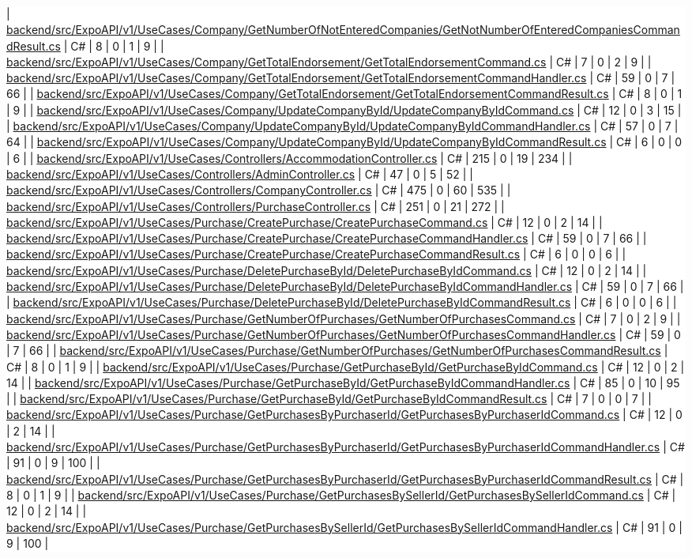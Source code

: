 | [backend/src/ExpoAPI/v1/UseCases/Company/GetNumberOfNotEnteredCompanies/GetNotNumberOfEnteredCompaniesCommandResult.cs](/backend/src/ExpoAPI/v1/UseCases/Company/GetNumberOfNotEnteredCompanies/GetNotNumberOfEnteredCompaniesCommandResult.cs) | C# | 8 | 0 | 1 | 9 |
| [backend/src/ExpoAPI/v1/UseCases/Company/GetTotalEndorsement/GetTotalEndorsementCommand.cs](/backend/src/ExpoAPI/v1/UseCases/Company/GetTotalEndorsement/GetTotalEndorsementCommand.cs) | C# | 7 | 0 | 2 | 9 |
| [backend/src/ExpoAPI/v1/UseCases/Company/GetTotalEndorsement/GetTotalEndorsementCommandHandler.cs](/backend/src/ExpoAPI/v1/UseCases/Company/GetTotalEndorsement/GetTotalEndorsementCommandHandler.cs) | C# | 59 | 0 | 7 | 66 |
| [backend/src/ExpoAPI/v1/UseCases/Company/GetTotalEndorsement/GetTotalEndorsementCommandResult.cs](/backend/src/ExpoAPI/v1/UseCases/Company/GetTotalEndorsement/GetTotalEndorsementCommandResult.cs) | C# | 8 | 0 | 1 | 9 |
| [backend/src/ExpoAPI/v1/UseCases/Company/UpdateCompanyById/UpdateCompanyByIdCommand.cs](/backend/src/ExpoAPI/v1/UseCases/Company/UpdateCompanyById/UpdateCompanyByIdCommand.cs) | C# | 12 | 0 | 3 | 15 |
| [backend/src/ExpoAPI/v1/UseCases/Company/UpdateCompanyById/UpdateCompanyByIdCommandHandler.cs](/backend/src/ExpoAPI/v1/UseCases/Company/UpdateCompanyById/UpdateCompanyByIdCommandHandler.cs) | C# | 57 | 0 | 7 | 64 |
| [backend/src/ExpoAPI/v1/UseCases/Company/UpdateCompanyById/UpdateCompanyByIdCommandResult.cs](/backend/src/ExpoAPI/v1/UseCases/Company/UpdateCompanyById/UpdateCompanyByIdCommandResult.cs) | C# | 6 | 0 | 0 | 6 |
| [backend/src/ExpoAPI/v1/UseCases/Controllers/AccommodationController.cs](/backend/src/ExpoAPI/v1/UseCases/Controllers/AccommodationController.cs) | C# | 215 | 0 | 19 | 234 |
| [backend/src/ExpoAPI/v1/UseCases/Controllers/AdminController.cs](/backend/src/ExpoAPI/v1/UseCases/Controllers/AdminController.cs) | C# | 47 | 0 | 5 | 52 |
| [backend/src/ExpoAPI/v1/UseCases/Controllers/CompanyController.cs](/backend/src/ExpoAPI/v1/UseCases/Controllers/CompanyController.cs) | C# | 475 | 0 | 60 | 535 |
| [backend/src/ExpoAPI/v1/UseCases/Controllers/PurchaseController.cs](/backend/src/ExpoAPI/v1/UseCases/Controllers/PurchaseController.cs) | C# | 251 | 0 | 21 | 272 |
| [backend/src/ExpoAPI/v1/UseCases/Purchase/CreatePurchase/CreatePurchaseCommand.cs](/backend/src/ExpoAPI/v1/UseCases/Purchase/CreatePurchase/CreatePurchaseCommand.cs) | C# | 12 | 0 | 2 | 14 |
| [backend/src/ExpoAPI/v1/UseCases/Purchase/CreatePurchase/CreatePurchaseCommandHandler.cs](/backend/src/ExpoAPI/v1/UseCases/Purchase/CreatePurchase/CreatePurchaseCommandHandler.cs) | C# | 59 | 0 | 7 | 66 |
| [backend/src/ExpoAPI/v1/UseCases/Purchase/CreatePurchase/CreatePurchaseCommandResult.cs](/backend/src/ExpoAPI/v1/UseCases/Purchase/CreatePurchase/CreatePurchaseCommandResult.cs) | C# | 6 | 0 | 0 | 6 |
| [backend/src/ExpoAPI/v1/UseCases/Purchase/DeletePurchaseById/DeletePurchaseByIdCommand.cs](/backend/src/ExpoAPI/v1/UseCases/Purchase/DeletePurchaseById/DeletePurchaseByIdCommand.cs) | C# | 12 | 0 | 2 | 14 |
| [backend/src/ExpoAPI/v1/UseCases/Purchase/DeletePurchaseById/DeletePurchaseByIdCommandHandler.cs](/backend/src/ExpoAPI/v1/UseCases/Purchase/DeletePurchaseById/DeletePurchaseByIdCommandHandler.cs) | C# | 59 | 0 | 7 | 66 |
| [backend/src/ExpoAPI/v1/UseCases/Purchase/DeletePurchaseById/DeletePurchaseByIdCommandResult.cs](/backend/src/ExpoAPI/v1/UseCases/Purchase/DeletePurchaseById/DeletePurchaseByIdCommandResult.cs) | C# | 6 | 0 | 0 | 6 |
| [backend/src/ExpoAPI/v1/UseCases/Purchase/GetNumberOfPurchases/GetNumberOfPurchasesCommand.cs](/backend/src/ExpoAPI/v1/UseCases/Purchase/GetNumberOfPurchases/GetNumberOfPurchasesCommand.cs) | C# | 7 | 0 | 2 | 9 |
| [backend/src/ExpoAPI/v1/UseCases/Purchase/GetNumberOfPurchases/GetNumberOfPurchasesCommandHandler.cs](/backend/src/ExpoAPI/v1/UseCases/Purchase/GetNumberOfPurchases/GetNumberOfPurchasesCommandHandler.cs) | C# | 59 | 0 | 7 | 66 |
| [backend/src/ExpoAPI/v1/UseCases/Purchase/GetNumberOfPurchases/GetNumberOfPurchasesCommandResult.cs](/backend/src/ExpoAPI/v1/UseCases/Purchase/GetNumberOfPurchases/GetNumberOfPurchasesCommandResult.cs) | C# | 8 | 0 | 1 | 9 |
| [backend/src/ExpoAPI/v1/UseCases/Purchase/GetPurchaseById/GetPurchaseByIdCommand.cs](/backend/src/ExpoAPI/v1/UseCases/Purchase/GetPurchaseById/GetPurchaseByIdCommand.cs) | C# | 12 | 0 | 2 | 14 |
| [backend/src/ExpoAPI/v1/UseCases/Purchase/GetPurchaseById/GetPurchaseByIdCommandHandler.cs](/backend/src/ExpoAPI/v1/UseCases/Purchase/GetPurchaseById/GetPurchaseByIdCommandHandler.cs) | C# | 85 | 0 | 10 | 95 |
| [backend/src/ExpoAPI/v1/UseCases/Purchase/GetPurchaseById/GetPurchaseByIdCommandResult.cs](/backend/src/ExpoAPI/v1/UseCases/Purchase/GetPurchaseById/GetPurchaseByIdCommandResult.cs) | C# | 7 | 0 | 0 | 7 |
| [backend/src/ExpoAPI/v1/UseCases/Purchase/GetPurchasesByPurchaserId/GetPurchasesByPurchaserIdCommand.cs](/backend/src/ExpoAPI/v1/UseCases/Purchase/GetPurchasesByPurchaserId/GetPurchasesByPurchaserIdCommand.cs) | C# | 12 | 0 | 2 | 14 |
| [backend/src/ExpoAPI/v1/UseCases/Purchase/GetPurchasesByPurchaserId/GetPurchasesByPurchaserIdCommandHandler.cs](/backend/src/ExpoAPI/v1/UseCases/Purchase/GetPurchasesByPurchaserId/GetPurchasesByPurchaserIdCommandHandler.cs) | C# | 91 | 0 | 9 | 100 |
| [backend/src/ExpoAPI/v1/UseCases/Purchase/GetPurchasesByPurchaserId/GetPurchasesByPurchaserIdCommandResult.cs](/backend/src/ExpoAPI/v1/UseCases/Purchase/GetPurchasesByPurchaserId/GetPurchasesByPurchaserIdCommandResult.cs) | C# | 8 | 0 | 1 | 9 |
| [backend/src/ExpoAPI/v1/UseCases/Purchase/GetPurchasesBySellerId/GetPurchasesBySellerIdCommand.cs](/backend/src/ExpoAPI/v1/UseCases/Purchase/GetPurchasesBySellerId/GetPurchasesBySellerIdCommand.cs) | C# | 12 | 0 | 2 | 14 |
| [backend/src/ExpoAPI/v1/UseCases/Purchase/GetPurchasesBySellerId/GetPurchasesBySellerIdCommandHandler.cs](/backend/src/ExpoAPI/v1/UseCases/Purchase/GetPurchasesBySellerId/GetPurchasesBySellerIdCommandHandler.cs) | C# | 91 | 0 | 9 | 100 |